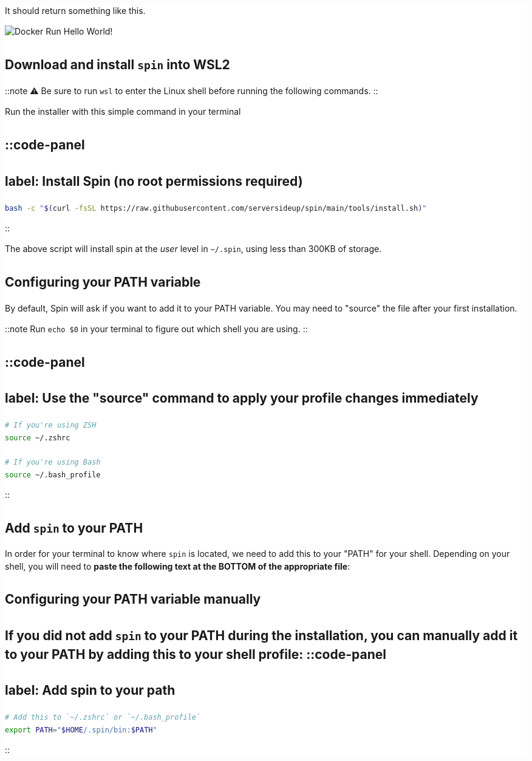 It should return something like this.

![Docker Run Hello World!](/images/docs/windows/docker-run-hello-world.png)

## Download and install `spin` into WSL2
::note
⚠️ Be sure to run `wsl` to enter the Linux shell before running the following commands.
::

Run the installer with this simple command in your terminal

::code-panel
---
label: Install Spin (no root permissions required)
---
```bash
bash -c "$(curl -fsSL https://raw.githubusercontent.com/serversideup/spin/main/tools/install.sh)"
```
::

The above script will install spin at the _user_ level in `~/.spin`, using less than 300KB of storage.

## Configuring your PATH variable
By default, Spin will ask if you want to add it to your PATH variable. You may need to "source" the file after your first installation.

::note
Run `echo $0` in your terminal to figure out which shell you are using.
::

::code-panel
---
label: Use the "source" command to apply your profile changes immediately
---
```bash
# If you're using ZSH
source ~/.zshrc

# If you're using Bash
source ~/.bash_profile
```
::

## Add `spin` to your PATH
In order for your terminal to know where `spin` is located, we need to add this to your "PATH" for your shell. Depending on your shell, you will need to **paste the following text at the BOTTOM of the appropriate file**:

## Configuring your PATH variable manually
If you did not add `spin` to your PATH during the installation, you can manually add it to your PATH by adding this to your shell profile:
::code-panel
---
label: Add spin to your path
---
```bash
# Add this to `~/.zshrc` or `~/.bash_profile`
export PATH="$HOME/.spin/bin:$PATH"
```
::
